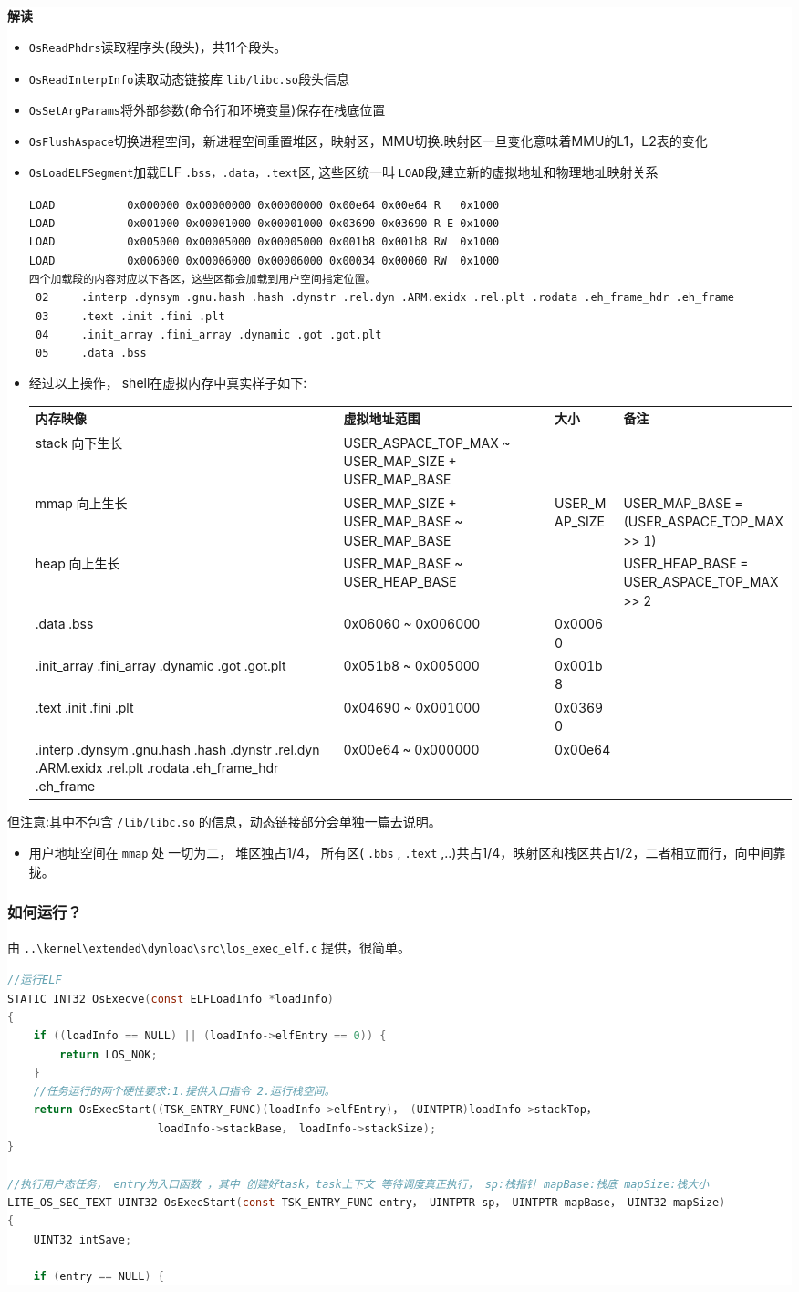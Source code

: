 **解读**

* `OsReadPhdrs`读取程序头(段头)，共11个段头。

* `OsReadInterpInfo`读取动态链接库 `lib/libc.so`段头信息

* `OsSetArgParams`将外部参数(命令行和环境变量)保存在栈底位置

* `OsFlushAspace`切换进程空间，新进程空间重置堆区，映射区，MMU切换.映射区一旦变化意味着MMU的L1，L2表的变化

* `OsLoadELFSegment`加载ELF `.bss，.data，.text`区, 这些区统一叫 `LOAD`段,建立新的虚拟地址和物理地址映射关系

  ```shell
  LOAD           0x000000 0x00000000 0x00000000 0x00e64 0x00e64 R   0x1000
  LOAD           0x001000 0x00001000 0x00001000 0x03690 0x03690 R E 0x1000
  LOAD           0x005000 0x00005000 0x00005000 0x001b8 0x001b8 RW  0x1000
  LOAD           0x006000 0x00006000 0x00006000 0x00034 0x00060 RW  0x1000
  四个加载段的内容对应以下各区，这些区都会加载到用户空间指定位置。
   02     .interp .dynsym .gnu.hash .hash .dynstr .rel.dyn .ARM.exidx .rel.plt .rodata .eh_frame_hdr .eh_frame
   03     .text .init .fini .plt
   04     .init_array .fini_array .dynamic .got .got.plt
   05     .data .bss
  ```

* 经过以上操作， shell在虚拟内存中真实样子如下:

    | 内存映像                                                     | 虚拟地址范围                                        | 大小          | 备注                                       |
    | ------------------------------------------------------------ | --------------------------------------------------- | ------------- | ------------------------------------------ |
    | stack 向下生长                                               | USER_ASPACE_TOP_MAX ~ USER_MAP_SIZE + USER_MAP_BASE |               |                                            |
    | mmap 向上生长                                                | USER_MAP_SIZE + USER_MAP_BASE ~ USER_MAP_BASE       | USER_MAP_SIZE | USER_MAP_BASE = (USER_ASPACE_TOP_MAX >> 1) |
    | heap 向上生长                                                | USER_MAP_BASE ~ USER_HEAP_BASE                      |               | USER_HEAP_BASE = USER_ASPACE_TOP_MAX >> 2  |
    | .data .bss                                                   | 0x06060 ~ 0x006000                                  | 0x00060       |                                            |
    | .init_array .fini_array .dynamic .got .got.plt               | 0x051b8 ~ 0x005000                                  | 0x001b8       |                                            |
    | .text .init .fini .plt                                       | 0x04690 ~ 0x001000                                  | 0x03690       |                                            |
    | .interp .dynsym .gnu.hash .hash .dynstr .rel.dyn .ARM.exidx .rel.plt .rodata .eh_frame_hdr .eh_frame | 0x00e64 ~ 0x000000                                  | 0x00e64       |                                            |


但注意:其中不包含 `/lib/libc.so` 的信息，动态链接部分会单独一篇去说明。

* 用户地址空间在 `mmap` 处 一切为二， 堆区独占1/4， 所有区( `.bbs` , `.text` ,..)共占1/4，映射区和栈区共占1/2，二者相立而行，向中间靠拢。

### 如何运行？

由 `..\kernel\extended\dynload\src\los_exec_elf.c` 提供，很简单。

```c
//运行ELF
STATIC INT32 OsExecve(const ELFLoadInfo *loadInfo)
{
    if ((loadInfo == NULL) || (loadInfo->elfEntry == 0)) {
        return LOS_NOK;
    }
 	//任务运行的两个硬性要求:1.提供入口指令 2.运行栈空间。
    return OsExecStart((TSK_ENTRY_FUNC)(loadInfo->elfEntry)， (UINTPTR)loadInfo->stackTop，
                       loadInfo->stackBase， loadInfo->stackSize);
}

//执行用户态任务， entry为入口函数 ，其中 创建好task，task上下文 等待调度真正执行， sp:栈指针 mapBase:栈底 mapSize:栈大小
LITE_OS_SEC_TEXT UINT32 OsExecStart(const TSK_ENTRY_FUNC entry， UINTPTR sp， UINTPTR mapBase， UINT32 mapSize)
{
    UINT32 intSave;

    if (entry == NULL) {
```